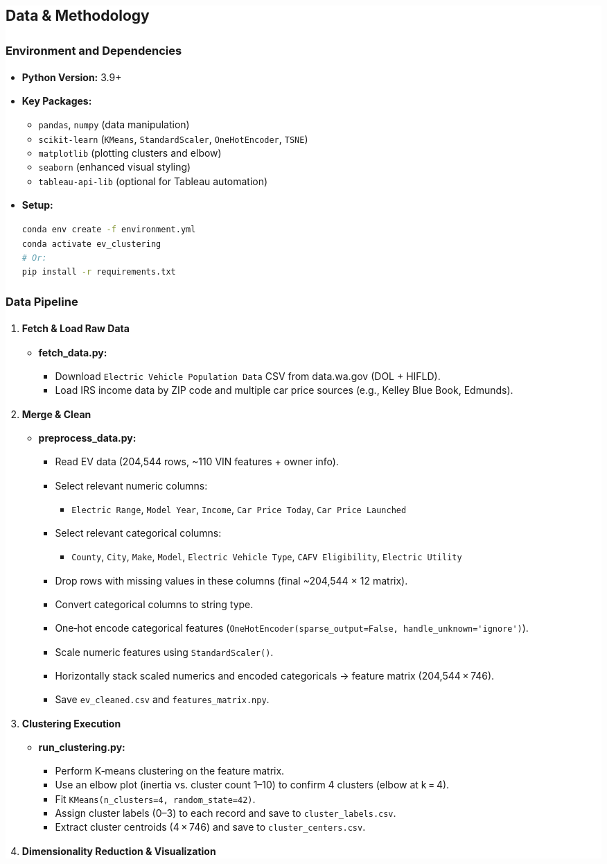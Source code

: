 ## Data & Methodology

### Environment and Dependencies

* **Python Version:** 3.9+
* **Key Packages:**

  * `pandas`, `numpy` (data manipulation)
  * `scikit‑learn` (`KMeans`, `StandardScaler`, `OneHotEncoder`, `TSNE`)
  * `matplotlib` (plotting clusters and elbow)
  * `seaborn` (enhanced visual styling)
  * `tableau-api-lib` (optional for Tableau automation)
* **Setup:**

  ```bash
  conda env create -f environment.yml
  conda activate ev_clustering
  # Or:
  pip install -r requirements.txt
  ```

### Data Pipeline

1. **Fetch & Load Raw Data**

   * **fetch\_data.py:**

     * Download `Electric Vehicle Population Data` CSV from data.wa.gov (DOL + HIFLD).
     * Load IRS income data by ZIP code and multiple car price sources (e.g., Kelley Blue Book, Edmunds).
2. **Merge & Clean**

   * **preprocess\_data.py:**

     * Read EV data (204,544 rows, \~110 VIN features + owner info).
     * Select relevant numeric columns:

       * `Electric Range`, `Model Year`, `Income`, `Car Price Today`, `Car Price Launched`
     * Select relevant categorical columns:

       * `County`, `City`, `Make`, `Model`, `Electric Vehicle Type`, `CAFV Eligibility`, `Electric Utility`
     * Drop rows with missing values in these columns (final \~204,544 × 12 matrix).
     * Convert categorical columns to string type.
     * One‑hot encode categorical features (`OneHotEncoder(sparse_output=False, handle_unknown='ignore')`).
     * Scale numeric features using `StandardScaler()`.
     * Horizontally stack scaled numerics and encoded categoricals → feature matrix (204,544 × 746).
     * Save `ev_cleaned.csv` and `features_matrix.npy`.
3. **Clustering Execution**

   * **run\_clustering.py:**

     * Perform K‑means clustering on the feature matrix.
     * Use an elbow plot (inertia vs. cluster count 1–10) to confirm 4 clusters (elbow at k = 4).
     * Fit `KMeans(n_clusters=4, random_state=42)`.
     * Assign cluster labels (0–3) to each record and save to `cluster_labels.csv`.
     * Extract cluster centroids (4 × 746) and save to `cluster_centers.csv`.
4. **Dimensionality Reduction & Visualization**
